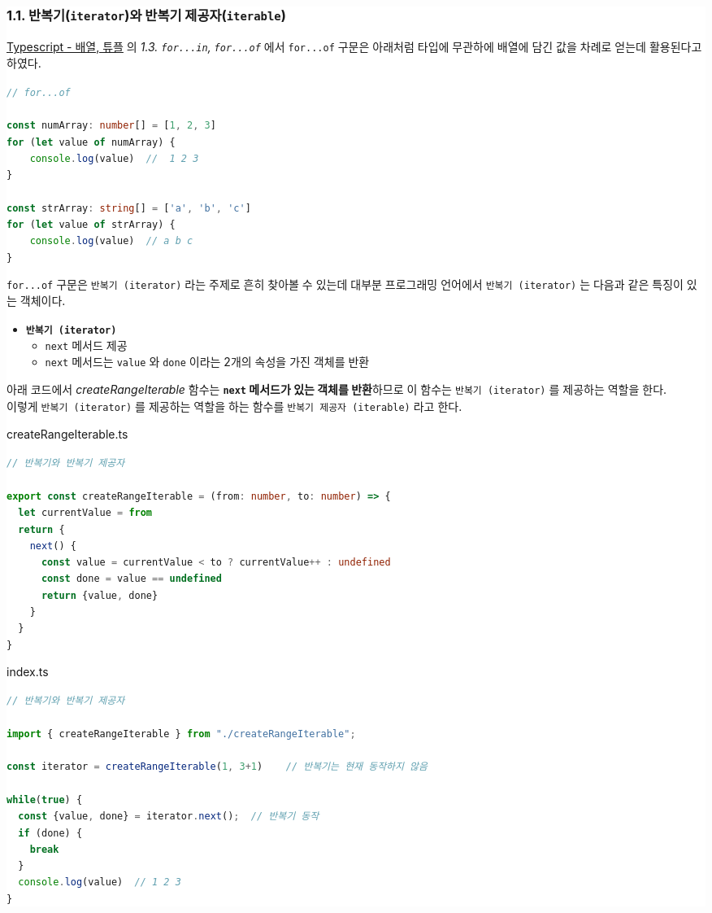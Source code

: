 ### 1.1. 반복기(`iterator`)와 반복기 제공자(`iterable`)

[Typescript - 배열, 튜플](https://assu10.github.io/dev/2021/09/21/typescript-array-tuple/) 의 *1.3. `for...in`, `for...of`* 에서 `for...of` 구문은
아래처럼 타입에 무관하에 배열에 담긴 값을 차례로 얻는데 활용된다고 하였다.

```ts
// for...of

const numArray: number[] = [1, 2, 3]
for (let value of numArray) {
    console.log(value)  //  1 2 3
}

const strArray: string[] = ['a', 'b', 'c']
for (let value of strArray) {
    console.log(value)  // a b c
}
```

`for...of` 구문은 `반복기 (iterator)` 라는 주제로 흔히 찾아볼 수 있는데 대부분 프로그래밍 언어에서 `반복기 (iterator)` 는 다음과 같은 특징이 있는 객체이다.

- **`반복기 (iterator)`**
    - `next` 메서드 제공
    - `next` 메서드는 `value` 와 `done` 이라는 2개의 속성을 가진 객체를 반환

아래 코드에서 *createRangeIterable* 함수는 **`next` 메서드가 있는 객체를 반환**하므로 이 함수는 `반복기 (iterator)` 를 제공하는 역할을 한다.<br />
이렇게 `반복기 (iterator)` 를 제공하는 역할을 하는 함수를 `반복기 제공자 (iterable)` 라고 한다.

createRangeIterable.ts
```ts
// 반복기와 반복기 제공자

export const createRangeIterable = (from: number, to: number) => {
  let currentValue = from
  return {
    next() {
      const value = currentValue < to ? currentValue++ : undefined
      const done = value == undefined
      return {value, done}
    }
  }
}
```

index.ts
```ts
// 반복기와 반복기 제공자

import { createRangeIterable } from "./createRangeIterable";

const iterator = createRangeIterable(1, 3+1)    // 반복기는 현재 동작하지 않음

while(true) {
  const {value, done} = iterator.next();  // 반복기 동작
  if (done) {
    break
  }
  console.log(value)  // 1 2 3
}
```
